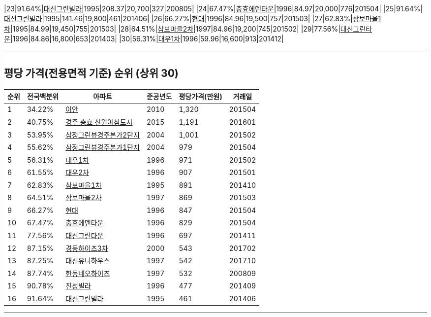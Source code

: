 |23|91.64%|[대신그린빌라](https://search.naver.com/search.naver?query=%EA%B2%BD%EC%83%81%EB%B6%81%EB%8F%84+%EA%B2%BD%EC%A3%BC%EC%8B%9C+%EC%B6%A9%ED%9A%A8%EB%8F%99+%EB%8C%80%EC%8B%A0%EA%B7%B8%EB%A6%B0%EB%B9%8C%EB%9D%BC)|1995|208.37|20,700|327|200805|
|24|67.47%|[충효에덴타운](https://search.naver.com/search.naver?query=%EA%B2%BD%EC%83%81%EB%B6%81%EB%8F%84+%EA%B2%BD%EC%A3%BC%EC%8B%9C+%EC%B6%A9%ED%9A%A8%EB%8F%99+%EC%B6%A9%ED%9A%A8%EC%97%90%EB%8D%B4%ED%83%80%EC%9A%B4)|1996|84.97|20,000|776|201504|
|25|91.64%|[대신그린빌라](https://search.naver.com/search.naver?query=%EA%B2%BD%EC%83%81%EB%B6%81%EB%8F%84+%EA%B2%BD%EC%A3%BC%EC%8B%9C+%EC%B6%A9%ED%9A%A8%EB%8F%99+%EB%8C%80%EC%8B%A0%EA%B7%B8%EB%A6%B0%EB%B9%8C%EB%9D%BC)|1995|141.46|19,800|461|201406|
|26|66.27%|[현대](https://search.naver.com/search.naver?query=%EA%B2%BD%EC%83%81%EB%B6%81%EB%8F%84+%EA%B2%BD%EC%A3%BC%EC%8B%9C+%EC%B6%A9%ED%9A%A8%EB%8F%99+%ED%98%84%EB%8C%80)|1996|84.96|19,500|757|201503|
|27|62.83%|[삼보마을1차](https://search.naver.com/search.naver?query=%EA%B2%BD%EC%83%81%EB%B6%81%EB%8F%84+%EA%B2%BD%EC%A3%BC%EC%8B%9C+%EC%B6%A9%ED%9A%A8%EB%8F%99+%EC%82%BC%EB%B3%B4%EB%A7%88%EC%9D%841%EC%B0%A8)|1995|84.99|19,450|755|201503|
|28|64.51%|[삼보마을2차](https://search.naver.com/search.naver?query=%EA%B2%BD%EC%83%81%EB%B6%81%EB%8F%84+%EA%B2%BD%EC%A3%BC%EC%8B%9C+%EC%B6%A9%ED%9A%A8%EB%8F%99+%EC%82%BC%EB%B3%B4%EB%A7%88%EC%9D%842%EC%B0%A8)|1997|84.96|19,200|745|201502|
|29|77.56%|[대신그린타운](https://search.naver.com/search.naver?query=%EA%B2%BD%EC%83%81%EB%B6%81%EB%8F%84+%EA%B2%BD%EC%A3%BC%EC%8B%9C+%EC%B6%A9%ED%9A%A8%EB%8F%99+%EB%8C%80%EC%8B%A0%EA%B7%B8%EB%A6%B0%ED%83%80%EC%9A%B4)|1996|84.86|16,800|653|201403|
|30|56.31%|[대우1차](https://search.naver.com/search.naver?query=%EA%B2%BD%EC%83%81%EB%B6%81%EB%8F%84+%EA%B2%BD%EC%A3%BC%EC%8B%9C+%EC%B6%A9%ED%9A%A8%EB%8F%99+%EB%8C%80%EC%9A%B01%EC%B0%A8)|1996|59.96|16,600|913|201412|


---

## 평당 가격(전용면적 기준) 순위 (상위 30)


|순위|전국백분위|아파트|준공년도|평당가격(만원)|거래일|
|---|---|---|---|---|---|
|1|34.22%|[이안](https://search.naver.com/search.naver?query=%EA%B2%BD%EC%83%81%EB%B6%81%EB%8F%84+%EA%B2%BD%EC%A3%BC%EC%8B%9C+%EC%B6%A9%ED%9A%A8%EB%8F%99+%EC%9D%B4%EC%95%88)|2010|1,320|201504|
|2|40.75%|[경주 충효 신원아침도시](https://search.naver.com/search.naver?query=%EA%B2%BD%EC%83%81%EB%B6%81%EB%8F%84+%EA%B2%BD%EC%A3%BC%EC%8B%9C+%EC%B6%A9%ED%9A%A8%EB%8F%99+%EA%B2%BD%EC%A3%BC+%EC%B6%A9%ED%9A%A8+%EC%8B%A0%EC%9B%90%EC%95%84%EC%B9%A8%EB%8F%84%EC%8B%9C)|2015|1,191|201601|
|3|53.95%|[삼정그린뷰경주본가2단지](https://search.naver.com/search.naver?query=%EA%B2%BD%EC%83%81%EB%B6%81%EB%8F%84+%EA%B2%BD%EC%A3%BC%EC%8B%9C+%EC%B6%A9%ED%9A%A8%EB%8F%99+%EC%82%BC%EC%A0%95%EA%B7%B8%EB%A6%B0%EB%B7%B0%EA%B2%BD%EC%A3%BC%EB%B3%B8%EA%B0%802%EB%8B%A8%EC%A7%80)|2004|1,001|201502|
|4|55.62%|[삼정그린뷰경주본가1단지](https://search.naver.com/search.naver?query=%EA%B2%BD%EC%83%81%EB%B6%81%EB%8F%84+%EA%B2%BD%EC%A3%BC%EC%8B%9C+%EC%B6%A9%ED%9A%A8%EB%8F%99+%EC%82%BC%EC%A0%95%EA%B7%B8%EB%A6%B0%EB%B7%B0%EA%B2%BD%EC%A3%BC%EB%B3%B8%EA%B0%801%EB%8B%A8%EC%A7%80)|2004|979|201504|
|5|56.31%|[대우1차](https://search.naver.com/search.naver?query=%EA%B2%BD%EC%83%81%EB%B6%81%EB%8F%84+%EA%B2%BD%EC%A3%BC%EC%8B%9C+%EC%B6%A9%ED%9A%A8%EB%8F%99+%EB%8C%80%EC%9A%B01%EC%B0%A8)|1996|971|201502|
|6|61.55%|[대우2차](https://search.naver.com/search.naver?query=%EA%B2%BD%EC%83%81%EB%B6%81%EB%8F%84+%EA%B2%BD%EC%A3%BC%EC%8B%9C+%EC%B6%A9%ED%9A%A8%EB%8F%99+%EB%8C%80%EC%9A%B02%EC%B0%A8)|1996|907|201501|
|7|62.83%|[삼보마을1차](https://search.naver.com/search.naver?query=%EA%B2%BD%EC%83%81%EB%B6%81%EB%8F%84+%EA%B2%BD%EC%A3%BC%EC%8B%9C+%EC%B6%A9%ED%9A%A8%EB%8F%99+%EC%82%BC%EB%B3%B4%EB%A7%88%EC%9D%841%EC%B0%A8)|1995|891|201410|
|8|64.51%|[삼보마을2차](https://search.naver.com/search.naver?query=%EA%B2%BD%EC%83%81%EB%B6%81%EB%8F%84+%EA%B2%BD%EC%A3%BC%EC%8B%9C+%EC%B6%A9%ED%9A%A8%EB%8F%99+%EC%82%BC%EB%B3%B4%EB%A7%88%EC%9D%842%EC%B0%A8)|1997|869|201503|
|9|66.27%|[현대](https://search.naver.com/search.naver?query=%EA%B2%BD%EC%83%81%EB%B6%81%EB%8F%84+%EA%B2%BD%EC%A3%BC%EC%8B%9C+%EC%B6%A9%ED%9A%A8%EB%8F%99+%ED%98%84%EB%8C%80)|1996|847|201504|
|10|67.47%|[충효에덴타운](https://search.naver.com/search.naver?query=%EA%B2%BD%EC%83%81%EB%B6%81%EB%8F%84+%EA%B2%BD%EC%A3%BC%EC%8B%9C+%EC%B6%A9%ED%9A%A8%EB%8F%99+%EC%B6%A9%ED%9A%A8%EC%97%90%EB%8D%B4%ED%83%80%EC%9A%B4)|1996|829|201504|
|11|77.56%|[대신그린타운](https://search.naver.com/search.naver?query=%EA%B2%BD%EC%83%81%EB%B6%81%EB%8F%84+%EA%B2%BD%EC%A3%BC%EC%8B%9C+%EC%B6%A9%ED%9A%A8%EB%8F%99+%EB%8C%80%EC%8B%A0%EA%B7%B8%EB%A6%B0%ED%83%80%EC%9A%B4)|1996|697|201411|
|12|87.15%|[경동하이츠3차](https://search.naver.com/search.naver?query=%EA%B2%BD%EC%83%81%EB%B6%81%EB%8F%84+%EA%B2%BD%EC%A3%BC%EC%8B%9C+%EC%B6%A9%ED%9A%A8%EB%8F%99+%EA%B2%BD%EB%8F%99%ED%95%98%EC%9D%B4%EC%B8%A03%EC%B0%A8)|2000|543|201702|
|13|87.25%|[대신유니하우스](https://search.naver.com/search.naver?query=%EA%B2%BD%EC%83%81%EB%B6%81%EB%8F%84+%EA%B2%BD%EC%A3%BC%EC%8B%9C+%EC%B6%A9%ED%9A%A8%EB%8F%99+%EB%8C%80%EC%8B%A0%EC%9C%A0%EB%8B%88%ED%95%98%EC%9A%B0%EC%8A%A4)|1997|542|201710|
|14|87.74%|[한동네오하이츠](https://search.naver.com/search.naver?query=%EA%B2%BD%EC%83%81%EB%B6%81%EB%8F%84+%EA%B2%BD%EC%A3%BC%EC%8B%9C+%EC%B6%A9%ED%9A%A8%EB%8F%99+%ED%95%9C%EB%8F%99%EB%84%A4%EC%98%A4%ED%95%98%EC%9D%B4%EC%B8%A0)|1997|532|200809|
|15|90.78%|[진성빌라](https://search.naver.com/search.naver?query=%EA%B2%BD%EC%83%81%EB%B6%81%EB%8F%84+%EA%B2%BD%EC%A3%BC%EC%8B%9C+%EC%B6%A9%ED%9A%A8%EB%8F%99+%EC%A7%84%EC%84%B1%EB%B9%8C%EB%9D%BC)|1996|477|201409|
|16|91.64%|[대신그린빌라](https://search.naver.com/search.naver?query=%EA%B2%BD%EC%83%81%EB%B6%81%EB%8F%84+%EA%B2%BD%EC%A3%BC%EC%8B%9C+%EC%B6%A9%ED%9A%A8%EB%8F%99+%EB%8C%80%EC%8B%A0%EA%B7%B8%EB%A6%B0%EB%B9%8C%EB%9D%BC)|1995|461|201406|


---
